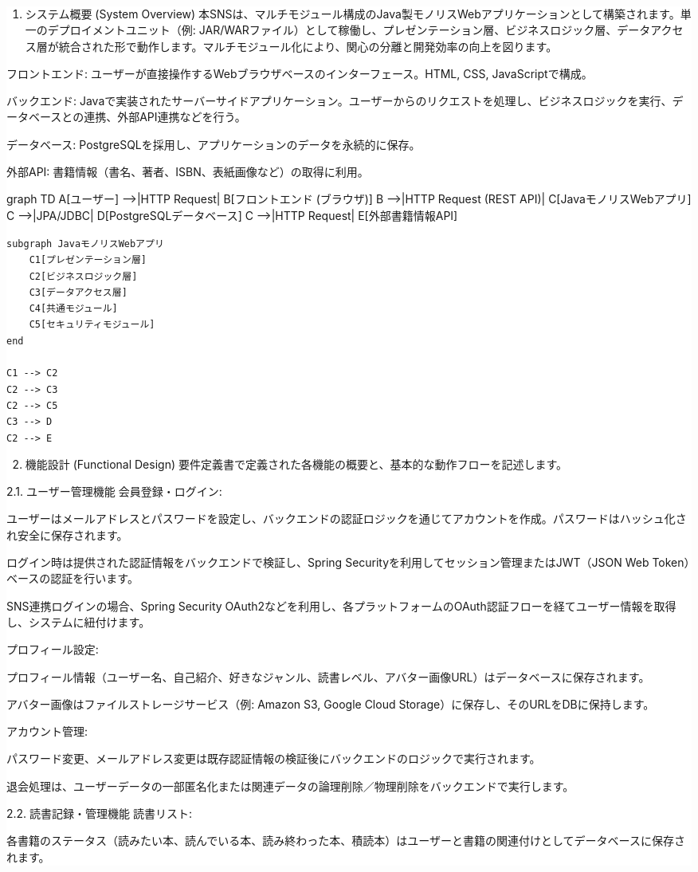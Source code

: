 1. システム概要 (System Overview)
本SNSは、マルチモジュール構成のJava製モノリスWebアプリケーションとして構築されます。単一のデプロイメントユニット（例: JAR/WARファイル）として稼働し、プレゼンテーション層、ビジネスロジック層、データアクセス層が統合された形で動作します。マルチモジュール化により、関心の分離と開発効率の向上を図ります。

フロントエンド: ユーザーが直接操作するWebブラウザベースのインターフェース。HTML, CSS, JavaScriptで構成。

バックエンド: Javaで実装されたサーバーサイドアプリケーション。ユーザーからのリクエストを処理し、ビジネスロジックを実行、データベースとの連携、外部API連携などを行う。

データベース: PostgreSQLを採用し、アプリケーションのデータを永続的に保存。

外部API: 書籍情報（書名、著者、ISBN、表紙画像など）の取得に利用。

graph TD
    A[ユーザー] -->|HTTP Request| B[フロントエンド (ブラウザ)]
    B -->|HTTP Request (REST API)| C[JavaモノリスWebアプリ]
    C -->|JPA/JDBC| D[PostgreSQLデータベース]
    C -->|HTTP Request| E[外部書籍情報API]

    subgraph JavaモノリスWebアプリ
        C1[プレゼンテーション層]
        C2[ビジネスロジック層]
        C3[データアクセス層]
        C4[共通モジュール]
        C5[セキュリティモジュール]
    end

    C1 --> C2
    C2 --> C3
    C2 --> C5
    C3 --> D
    C2 --> E

2. 機能設計 (Functional Design)
要件定義書で定義された各機能の概要と、基本的な動作フローを記述します。

2.1. ユーザー管理機能
会員登録・ログイン:

ユーザーはメールアドレスとパスワードを設定し、バックエンドの認証ロジックを通じてアカウントを作成。パスワードはハッシュ化され安全に保存されます。

ログイン時は提供された認証情報をバックエンドで検証し、Spring Securityを利用してセッション管理またはJWT（JSON Web Token）ベースの認証を行います。

SNS連携ログインの場合、Spring Security OAuth2などを利用し、各プラットフォームのOAuth認証フローを経てユーザー情報を取得し、システムに紐付けます。

プロフィール設定:

プロフィール情報（ユーザー名、自己紹介、好きなジャンル、読書レベル、アバター画像URL）はデータベースに保存されます。

アバター画像はファイルストレージサービス（例: Amazon S3, Google Cloud Storage）に保存し、そのURLをDBに保持します。

アカウント管理:

パスワード変更、メールアドレス変更は既存認証情報の検証後にバックエンドのロジックで実行されます。

退会処理は、ユーザーデータの一部匿名化または関連データの論理削除／物理削除をバックエンドで実行します。

2.2. 読書記録・管理機能
読書リスト:

各書籍のステータス（読みたい本、読んでいる本、読み終わった本、積読本）はユーザーと書籍の関連付けとしてデータベースに保存されます。
